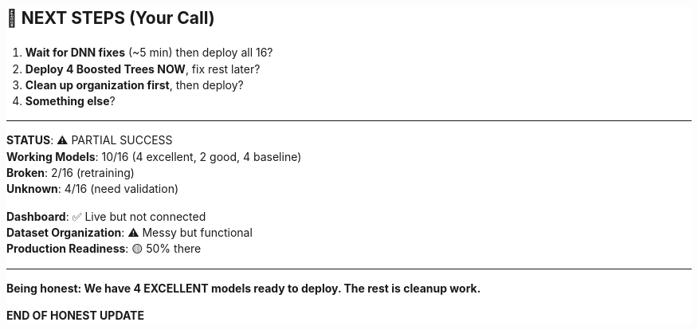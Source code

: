 
## 🚀 NEXT STEPS (Your Call)

1. **Wait for DNN fixes** (~5 min) then deploy all 16?
2. **Deploy 4 Boosted Trees NOW**, fix rest later?
3. **Clean up organization first**, then deploy?
4. **Something else**?

---

**STATUS**: ⚠️ PARTIAL SUCCESS  
**Working Models**: 10/16 (4 excellent, 2 good, 4 baseline)  
**Broken**: 2/16 (retraining)  
**Unknown**: 4/16 (need validation)  

**Dashboard**: ✅ Live but not connected  
**Dataset Organization**: ⚠️ Messy but functional  
**Production Readiness**: 🟡 50% there  

---

**Being honest: We have 4 EXCELLENT models ready to deploy. The rest is cleanup work.**

**END OF HONEST UPDATE**









